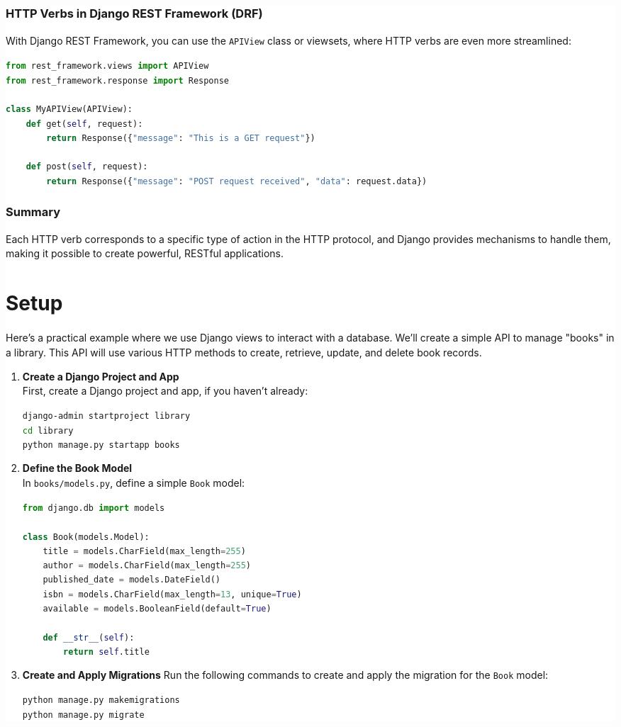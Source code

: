 ### HTTP Verbs in Django REST Framework (DRF)

With Django REST Framework, you can use the `APIView` class or viewsets, where HTTP verbs are even more streamlined:

```python
from rest_framework.views import APIView
from rest_framework.response import Response

class MyAPIView(APIView):
    def get(self, request):
        return Response({"message": "This is a GET request"})

    def post(self, request):
        return Response({"message": "POST request received", "data": request.data})
```

### Summary
Each HTTP verb corresponds to a specific type of action in the HTTP protocol, and Django provides mechanisms to handle them, making it possible to create powerful, RESTful applications.

# Setup

Here’s a practical example where we use Django views to interact with a database. We’ll create a simple API to manage "books" in a library. This API will use various HTTP methods to create, retrieve, update, and delete book records.


1. **Create a Django Project and App**  
   First, create a Django project and app, if you haven’t already:
   ```bash
   django-admin startproject library
   cd library
   python manage.py startapp books
   ```

2. **Define the Book Model**  
   In `books/models.py`, define a simple `Book` model:
   ```python
   from django.db import models

   class Book(models.Model):
       title = models.CharField(max_length=255)
       author = models.CharField(max_length=255)
       published_date = models.DateField()
       isbn = models.CharField(max_length=13, unique=True)
       available = models.BooleanField(default=True)

       def __str__(self):
           return self.title
   ```

3. **Create and Apply Migrations**
   Run the following commands to create and apply the migration for the `Book` model:
   ```bash
   python manage.py makemigrations
   python manage.py migrate
   ```
